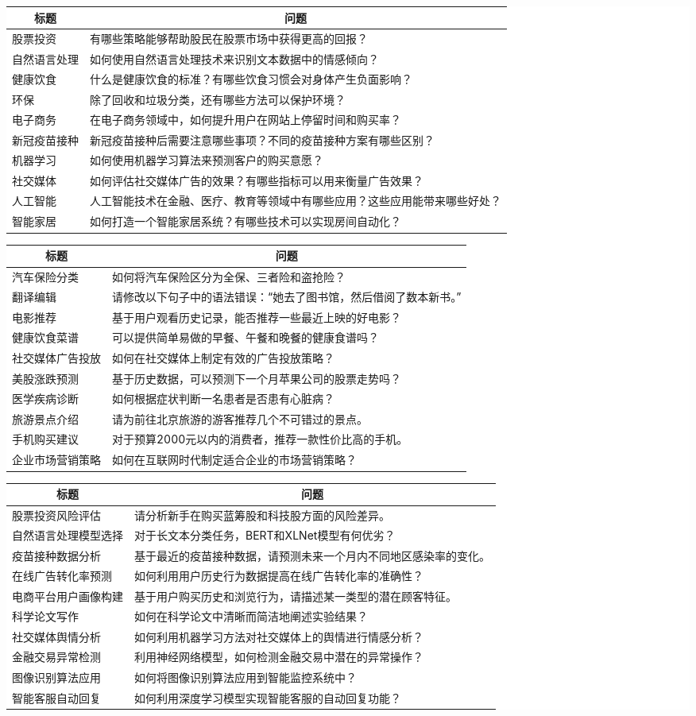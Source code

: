 | 标题                         | 问题                                                                                                                                         |
|------------------------------|----------------------------------------------------------------------------------------------------------------------------------------------|
| 股票投资                    | 有哪些策略能够帮助股民在股票市场中获得更高的回报？                                                                                    |
| 自然语言处理               | 如何使用自然语言处理技术来识别文本数据中的情感倾向？                                                                                  |
| 健康饮食                    | 什么是健康饮食的标准？有哪些饮食习惯会对身体产生负面影响？                                                                             |
| 环保                        | 除了回收和垃圾分类，还有哪些方法可以保护环境？                                                                                        |
| 电子商务                    | 在电子商务领域中，如何提升用户在网站上停留时间和购买率？                                                                              |
| 新冠疫苗接种                | 新冠疫苗接种后需要注意哪些事项？不同的疫苗接种方案有哪些区别？                                                                          |
| 机器学习                    | 如何使用机器学习算法来预测客户的购买意愿？                                                                                            |
| 社交媒体                    | 如何评估社交媒体广告的效果？有哪些指标可以用来衡量广告效果？                                                                            |
| 人工智能                    | 人工智能技术在金融、医疗、教育等领域中有哪些应用？这些应用能带来哪些好处？                                                               |
| 智能家居                    | 如何打造一个智能家居系统？有哪些技术可以实现房间自动化？                                                                                |

| 标题                                  | 问题                                                         |
|---------------------------------------|--------------------------------------------------------------|
| 汽车保险分类                        | 如何将汽车保险区分为全保、三者险和盗抢险？              |
| 翻译编辑                            | 请修改以下句子中的语法错误：“她去了图书馆，然后借阅了数本新书。” |
| 电影推荐                            | 基于用户观看历史记录，能否推荐一些最近上映的好电影？       |
| 健康饮食菜谱                        | 可以提供简单易做的早餐、午餐和晚餐的健康食谱吗？           |
| 社交媒体广告投放                    | 如何在社交媒体上制定有效的广告投放策略？                  |
| 美股涨跌预测                        | 基于历史数据，可以预测下一个月苹果公司的股票走势吗？        |
| 医学疾病诊断                        | 如何根据症状判断一名患者是否患有心脏病？                   |
| 旅游景点介绍                        | 请为前往北京旅游的游客推荐几个不可错过的景点。             |
| 手机购买建议                        | 对于预算2000元以内的消费者，推荐一款性价比高的手机。      |
| 企业市场营销策略                    | 如何在互联网时代制定适合企业的市场营销策略？              |

| 标题                             | 问题                                                         |
| -------------------------------- | ------------------------------------------------------------ |
| 股票投资风险评估                 | 请分析新手在购买蓝筹股和科技股方面的风险差异。             |
| 自然语言处理模型选择           | 对于长文本分类任务，BERT和XLNet模型有何优劣？             |
| 疫苗接种数据分析                 | 基于最近的疫苗接种数据，请预测未来一个月内不同地区感染率的变化。 |
| 在线广告转化率预测               | 如何利用用户历史行为数据提高在线广告转化率的准确性？       |
| 电商平台用户画像构建             | 基于用户购买历史和浏览行为，请描述某一类型的潜在顾客特征。 |
| 科学论文写作                     | 如何在科学论文中清晰而简洁地阐述实验结果？                 |
| 社交媒体舆情分析                 | 如何利用机器学习方法对社交媒体上的舆情进行情感分析？       |
| 金融交易异常检测                 | 利用神经网络模型，如何检测金融交易中潜在的异常操作？       |
| 图像识别算法应用                 | 如何将图像识别算法应用到智能监控系统中？                   |
| 智能客服自动回复                 | 如何利用深度学习模型实现智能客服的自动回复功能？           |
